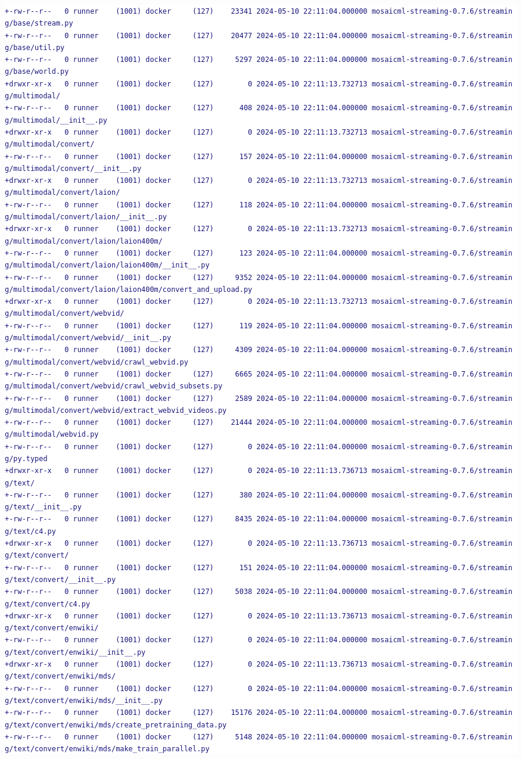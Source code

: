 ```diff
+-rw-r--r--   0 runner    (1001) docker     (127)    23341 2024-05-10 22:11:04.000000 mosaicml-streaming-0.7.6/streaming/base/stream.py
+-rw-r--r--   0 runner    (1001) docker     (127)    20477 2024-05-10 22:11:04.000000 mosaicml-streaming-0.7.6/streaming/base/util.py
+-rw-r--r--   0 runner    (1001) docker     (127)     5297 2024-05-10 22:11:04.000000 mosaicml-streaming-0.7.6/streaming/base/world.py
+drwxr-xr-x   0 runner    (1001) docker     (127)        0 2024-05-10 22:11:13.732713 mosaicml-streaming-0.7.6/streaming/multimodal/
+-rw-r--r--   0 runner    (1001) docker     (127)      408 2024-05-10 22:11:04.000000 mosaicml-streaming-0.7.6/streaming/multimodal/__init__.py
+drwxr-xr-x   0 runner    (1001) docker     (127)        0 2024-05-10 22:11:13.732713 mosaicml-streaming-0.7.6/streaming/multimodal/convert/
+-rw-r--r--   0 runner    (1001) docker     (127)      157 2024-05-10 22:11:04.000000 mosaicml-streaming-0.7.6/streaming/multimodal/convert/__init__.py
+drwxr-xr-x   0 runner    (1001) docker     (127)        0 2024-05-10 22:11:13.732713 mosaicml-streaming-0.7.6/streaming/multimodal/convert/laion/
+-rw-r--r--   0 runner    (1001) docker     (127)      118 2024-05-10 22:11:04.000000 mosaicml-streaming-0.7.6/streaming/multimodal/convert/laion/__init__.py
+drwxr-xr-x   0 runner    (1001) docker     (127)        0 2024-05-10 22:11:13.732713 mosaicml-streaming-0.7.6/streaming/multimodal/convert/laion/laion400m/
+-rw-r--r--   0 runner    (1001) docker     (127)      123 2024-05-10 22:11:04.000000 mosaicml-streaming-0.7.6/streaming/multimodal/convert/laion/laion400m/__init__.py
+-rw-r--r--   0 runner    (1001) docker     (127)     9352 2024-05-10 22:11:04.000000 mosaicml-streaming-0.7.6/streaming/multimodal/convert/laion/laion400m/convert_and_upload.py
+drwxr-xr-x   0 runner    (1001) docker     (127)        0 2024-05-10 22:11:13.732713 mosaicml-streaming-0.7.6/streaming/multimodal/convert/webvid/
+-rw-r--r--   0 runner    (1001) docker     (127)      119 2024-05-10 22:11:04.000000 mosaicml-streaming-0.7.6/streaming/multimodal/convert/webvid/__init__.py
+-rw-r--r--   0 runner    (1001) docker     (127)     4309 2024-05-10 22:11:04.000000 mosaicml-streaming-0.7.6/streaming/multimodal/convert/webvid/crawl_webvid.py
+-rw-r--r--   0 runner    (1001) docker     (127)     6665 2024-05-10 22:11:04.000000 mosaicml-streaming-0.7.6/streaming/multimodal/convert/webvid/crawl_webvid_subsets.py
+-rw-r--r--   0 runner    (1001) docker     (127)     2589 2024-05-10 22:11:04.000000 mosaicml-streaming-0.7.6/streaming/multimodal/convert/webvid/extract_webvid_videos.py
+-rw-r--r--   0 runner    (1001) docker     (127)    21444 2024-05-10 22:11:04.000000 mosaicml-streaming-0.7.6/streaming/multimodal/webvid.py
+-rw-r--r--   0 runner    (1001) docker     (127)        0 2024-05-10 22:11:04.000000 mosaicml-streaming-0.7.6/streaming/py.typed
+drwxr-xr-x   0 runner    (1001) docker     (127)        0 2024-05-10 22:11:13.736713 mosaicml-streaming-0.7.6/streaming/text/
+-rw-r--r--   0 runner    (1001) docker     (127)      380 2024-05-10 22:11:04.000000 mosaicml-streaming-0.7.6/streaming/text/__init__.py
+-rw-r--r--   0 runner    (1001) docker     (127)     8435 2024-05-10 22:11:04.000000 mosaicml-streaming-0.7.6/streaming/text/c4.py
+drwxr-xr-x   0 runner    (1001) docker     (127)        0 2024-05-10 22:11:13.736713 mosaicml-streaming-0.7.6/streaming/text/convert/
+-rw-r--r--   0 runner    (1001) docker     (127)      151 2024-05-10 22:11:04.000000 mosaicml-streaming-0.7.6/streaming/text/convert/__init__.py
+-rw-r--r--   0 runner    (1001) docker     (127)     5038 2024-05-10 22:11:04.000000 mosaicml-streaming-0.7.6/streaming/text/convert/c4.py
+drwxr-xr-x   0 runner    (1001) docker     (127)        0 2024-05-10 22:11:13.736713 mosaicml-streaming-0.7.6/streaming/text/convert/enwiki/
+-rw-r--r--   0 runner    (1001) docker     (127)        0 2024-05-10 22:11:04.000000 mosaicml-streaming-0.7.6/streaming/text/convert/enwiki/__init__.py
+drwxr-xr-x   0 runner    (1001) docker     (127)        0 2024-05-10 22:11:13.736713 mosaicml-streaming-0.7.6/streaming/text/convert/enwiki/mds/
+-rw-r--r--   0 runner    (1001) docker     (127)        0 2024-05-10 22:11:04.000000 mosaicml-streaming-0.7.6/streaming/text/convert/enwiki/mds/__init__.py
+-rw-r--r--   0 runner    (1001) docker     (127)    15176 2024-05-10 22:11:04.000000 mosaicml-streaming-0.7.6/streaming/text/convert/enwiki/mds/create_pretraining_data.py
+-rw-r--r--   0 runner    (1001) docker     (127)     5148 2024-05-10 22:11:04.000000 mosaicml-streaming-0.7.6/streaming/text/convert/enwiki/mds/make_train_parallel.py
```